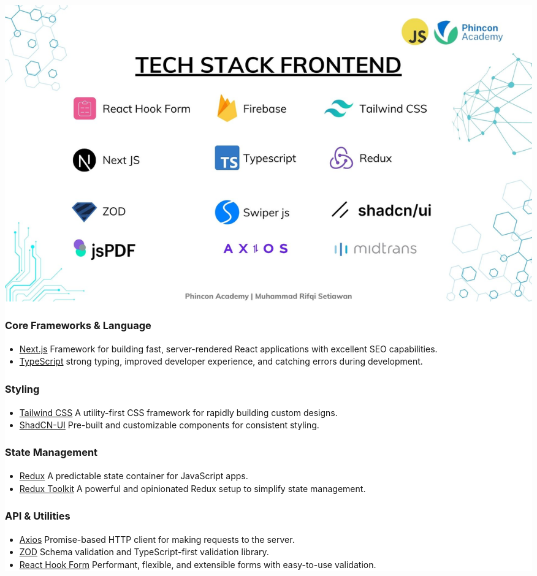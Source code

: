 ![TechStack](public/assets/images/img-tech-stack.jpg)

### Core Frameworks & Language

- [Next.js](https://nextjs.org/) Framework for building fast, server-rendered React applications with excellent SEO capabilities.
- [TypeScript](https://www.typescriptlang.org/) strong typing, improved developer experience, and catching errors during development.

### Styling

- [Tailwind CSS](https://tailwindcss.com/) A utility-first CSS framework for rapidly building custom designs.
- [ShadCN-UI](https://ui.shadcn.com/) Pre-built and customizable components for consistent styling.

### State Management

- [Redux](https://redux.js.org/) A predictable state container for JavaScript apps.
- [Redux Toolkit](https://redux-toolkit.js.org/) A powerful and opinionated Redux setup to simplify state management.

### API & Utilities

- [Axios](https://axios-http.com/) Promise-based HTTP client for making requests to the server.
- [ZOD](https://zod.dev/) Schema validation and TypeScript-first validation library.
- [React Hook Form](https://react-hook-form.com/) Performant, flexible, and extensible forms with easy-to-use validation.

